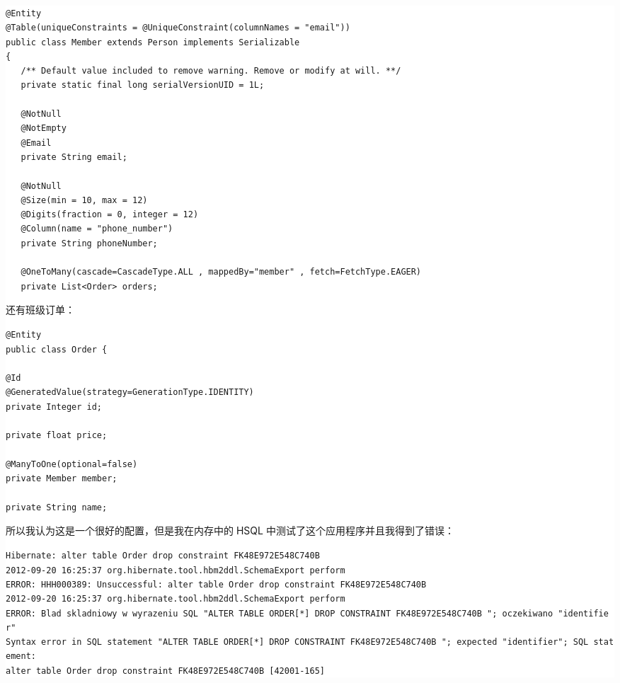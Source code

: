 ```
@Entity
@Table(uniqueConstraints = @UniqueConstraint(columnNames = "email"))
public class Member extends Person implements Serializable
{
   /** Default value included to remove warning. Remove or modify at will. **/
   private static final long serialVersionUID = 1L;

   @NotNull
   @NotEmpty
   @Email
   private String email;

   @NotNull
   @Size(min = 10, max = 12)
   @Digits(fraction = 0, integer = 12)
   @Column(name = "phone_number")
   private String phoneNumber;

   @OneToMany(cascade=CascadeType.ALL , mappedBy="member" , fetch=FetchType.EAGER)
   private List<Order> orders; 
```

还有班级订单：

```
@Entity
public class Order {

@Id
@GeneratedValue(strategy=GenerationType.IDENTITY)
private Integer id;

private float price; 

@ManyToOne(optional=false)
private Member member;

private String name; 
```

所以我认为这是一个很好的配置，但是我在内存中的 HSQL 中测试了这个应用程序并且我得到了错误：

```
Hibernate: alter table Order drop constraint FK48E972E548C740B
2012-09-20 16:25:37 org.hibernate.tool.hbm2ddl.SchemaExport perform
ERROR: HHH000389: Unsuccessful: alter table Order drop constraint FK48E972E548C740B
2012-09-20 16:25:37 org.hibernate.tool.hbm2ddl.SchemaExport perform
ERROR: Blad skladniowy w wyrazeniu SQL "ALTER TABLE ORDER[*] DROP CONSTRAINT FK48E972E548C740B "; oczekiwano "identifier"
Syntax error in SQL statement "ALTER TABLE ORDER[*] DROP CONSTRAINT FK48E972E548C740B "; expected "identifier"; SQL statement:
alter table Order drop constraint FK48E972E548C740B [42001-165] 
```
